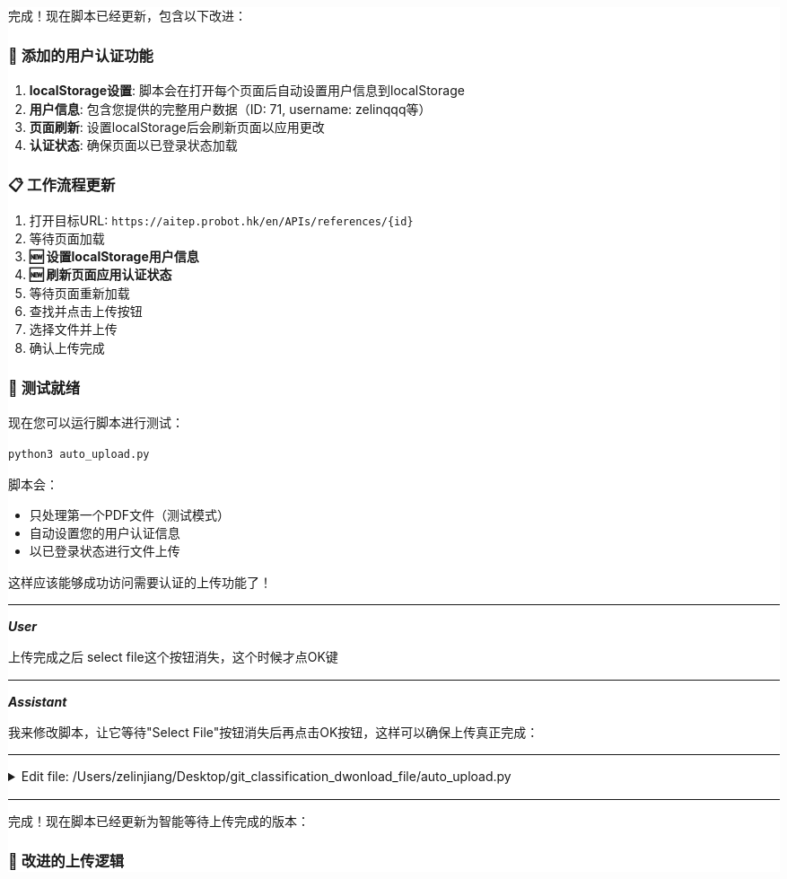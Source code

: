完成！现在脚本已经更新，包含以下改进：

### 🔐 **添加的用户认证功能**

1. **localStorage设置**: 脚本会在打开每个页面后自动设置用户信息到localStorage
2. **用户信息**: 包含您提供的完整用户数据（ID: 71, username: zelinqqq等）
3. **页面刷新**: 设置localStorage后会刷新页面以应用更改
4. **认证状态**: 确保页面以已登录状态加载

### 📋 **工作流程更新**

1. 打开目标URL: `https://aitep.probot.hk/en/APIs/references/{id}`
2. 等待页面加载
3. **🆕 设置localStorage用户信息**
4. **🆕 刷新页面应用认证状态**
5. 等待页面重新加载
6. 查找并点击上传按钮
7. 选择文件并上传
8. 确认上传完成

### 🧪 **测试就绪**

现在您可以运行脚本进行测试：

```bash
python3 auto_upload.py
```

脚本会：
- 只处理第一个PDF文件（测试模式）
- 自动设置您的用户认证信息
- 以已登录状态进行文件上传

这样应该能够成功访问需要认证的上传功能了！

---

_**User**_

上传完成之后 select file这个按钮消失，这个时候才点OK键

---

_**Assistant**_

我来修改脚本，让它等待"Select File"按钮消失后再点击OK按钮，这样可以确保上传真正完成：

---

<details><summary>Edit file: /Users/zelinjiang/Desktop/git_classification_dwonload_file/auto_upload.py</summary></details>

---

完成！现在脚本已经更新为智能等待上传完成的版本：

### 🎯 **改进的上传逻辑**
